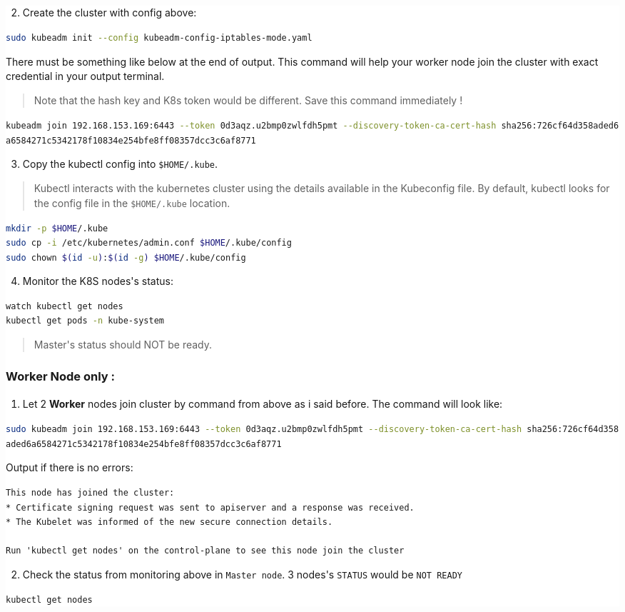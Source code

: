 2. Create the cluster with config above:

```bash
sudo kubeadm init --config kubeadm-config-iptables-mode.yaml
```

There must be something like below at the end of output. This command will help your worker node join the cluster with exact credential in your output terminal.

> Note that  the hash key and K8s token would be different. Save this command immediately !

```bash
kubeadm join 192.168.153.169:6443 --token 0d3aqz.u2bmp0zwlfdh5pmt --discovery-token-ca-cert-hash sha256:726cf64d358aded6a6584271c5342178f10834e254bfe8ff08357dcc3c6af8771
```

3. Copy the kubectl config into `$HOME/.kube`. 

> Kubectl interacts with the kubernetes cluster using the details available in the Kubeconfig file. By default, kubectl looks for the config file in the `$HOME/.kube` location.

```bash
mkdir -p $HOME/.kube
sudo cp -i /etc/kubernetes/admin.conf $HOME/.kube/config
sudo chown $(id -u):$(id -g) $HOME/.kube/config
```

4. Monitor the K8S nodes's status:

```bash
watch kubectl get nodes
kubectl get pods -n kube-system 
```

> Master's status should NOT be ready.

### Worker Node only :

1. Let 2 **Worker** nodes join cluster by command from above as i said before. The command will look like:

```bash
sudo kubeadm join 192.168.153.169:6443 --token 0d3aqz.u2bmp0zwlfdh5pmt --discovery-token-ca-cert-hash sha256:726cf64d358aded6a6584271c5342178f10834e254bfe8ff08357dcc3c6af8771
```

Output if there is no errors:

```
This node has joined the cluster:
* Certificate signing request was sent to apiserver and a response was received.
* The Kubelet was informed of the new secure connection details.

Run 'kubectl get nodes' on the control-plane to see this node join the cluster
```

2. Check the status from monitoring above in `Master node`. 3 nodes's `STATUS` would be `NOT READY`

```bash
kubectl get nodes
```

